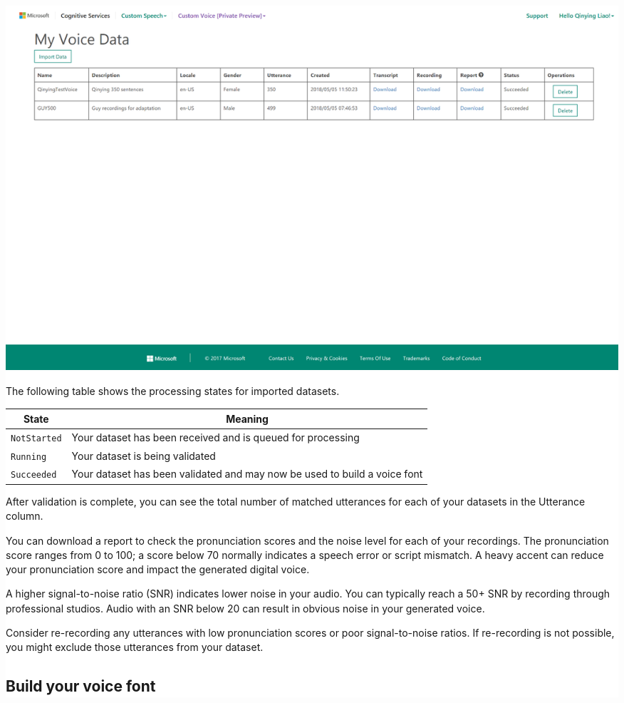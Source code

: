 ![My Voice Data](media/custom-voice/my-voice-data.png)

The following table shows the processing states for imported datasets. 

| State | Meaning
| ----- | -------
| `NotStarted` | Your dataset has been received and is queued for processing
| `Running` | Your dataset is being validated
| `Succeeded` | Your dataset has been validated and may now be used to build a voice font

After validation is complete, you can see the total number of matched utterances for each of your datasets in the Utterance column.

You can download a report to check the pronunciation scores and the noise level for each of your recordings. The pronunciation score ranges from 0 to 100; a score below 70 normally indicates a speech error or script mismatch. A heavy accent can reduce your pronunciation score and impact the generated digital voice.

A higher signal-to-noise ratio (SNR) indicates lower noise in your audio. You can typically reach a 50+ SNR by recording through professional studios. Audio with an SNR below 20 can result in obvious noise in your generated voice.

Consider re-recording any utterances with low pronunciation scores or poor signal-to-noise ratios. If re-recording is not possible, you might exclude those utterances from your dataset.

## Build your voice font
